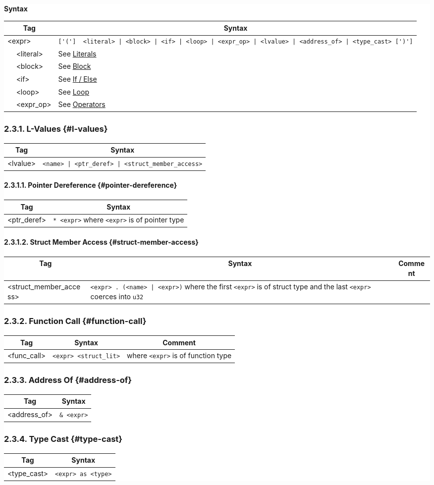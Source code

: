 **Syntax**

| Tag               | Syntax                                                                                                        |
| ----------------- | ------------------------------------------------------------------------------------------------------------- |
| \<expr>           | `['(']  <literal> \| <block> \| <if> \| <loop> \| <expr_op> \| <lvalue> \| <address_of> \| <type_cast> [')']` |
| &emsp; \<literal> | See [Literals](#literals)                                                                                     |
| &emsp; \<block>   | See [Block](#block)                                                                                           |
| &emsp; \<if>      | See [If / Else](#if-else)                                                                                     |
| &emsp; \<loop>    | See [Loop](#loop)                                                                                             |
| &emsp; \<expr_op> | See [Operators](#operators)                                                                                   |

### 2.3.1. L-Values {#l-values}

| Tag       | Syntax                                            |
| --------- | ------------------------------------------------- |
| \<lvalue> | `<name> \| <ptr_deref> \| <struct_member_access>` |

#### 2.3.1.1. Pointer Dereference {#pointer-dereference}

| Tag          | Syntax                                       |
| ------------ | -------------------------------------------- |
| \<ptr_deref> | `* <expr>` where `<expr>` is of pointer type |

#### 2.3.1.2. Struct Member Access {#struct-member-access}

| Tag                     | Syntax                                                                                                            | Comment |
| ----------------------- | ----------------------------------------------------------------------------------------------------------------- | ------- |
| \<struct_member_access> | `<expr> . (<name> \| <expr>)` where the first `<expr>` is of struct type and the last `<expr>` coerces into `u32` |

### 2.3.2. Function Call {#function-call}

| Tag          | Syntax                | Comment                            |
| ------------ | --------------------- | ---------------------------------- |
| \<func_call> | `<expr> <struct_lit>` | where `<expr>` is of function type |

### 2.3.3. Address Of {#address-of}

| Tag           | Syntax     |
| ------------- | ---------- |
| \<address_of> | `& <expr>` |

### 2.3.4. Type Cast {#type-cast}

| Tag          | Syntax             |
| ------------ | ------------------ |
| \<type_cast> | `<expr> as <type>` |
